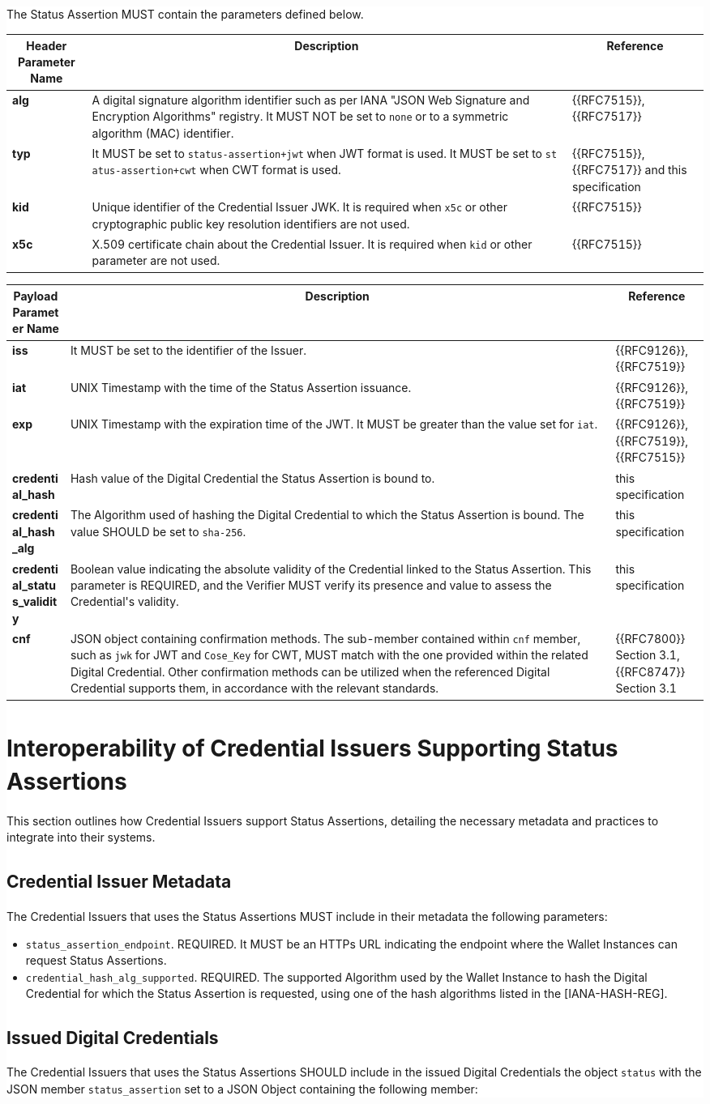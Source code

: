 The Status Assertion MUST contain the parameters defined below.

| Header Parameter Name | Description | Reference |
| --- | --- | --- |
| **alg** | A digital signature algorithm identifier such as per IANA "JSON Web Signature and Encryption Algorithms" registry. It MUST NOT be set to `none` or to a symmetric algorithm (MAC) identifier. | {{RFC7515}}, {{RFC7517}} |
| **typ** | It MUST be set to `status-assertion+jwt` when JWT format is used. It MUST be set to `status-assertion+cwt` when CWT format is used. | {{RFC7515}}, {{RFC7517}} and this specification |
| **kid** | Unique identifier of the Credential Issuer JWK. It is required when `x5c` or other cryptographic public key resolution identifiers are not used. | {{RFC7515}} |
| **x5c** | X.509 certificate chain about the Credential Issuer. It is required when `kid` or other parameter are not used. | {{RFC7515}} |

| Payload Parameter Name | Description | Reference |
| --- | --- | --- |
| **iss** | It MUST be set to the identifier of the Issuer. | {{RFC9126}}, {{RFC7519}} |
| **iat** | UNIX Timestamp with the time of the Status Assertion issuance. | {{RFC9126}}, {{RFC7519}} |
| **exp** | UNIX Timestamp with the expiration time of the JWT. It MUST be greater than the value set for `iat`. | {{RFC9126}}, {{RFC7519}}, {{RFC7515}} |
| **credential_hash** | Hash value of the Digital Credential the Status Assertion is bound to. | this specification |
| **credential_hash_alg** | The Algorithm used of hashing the Digital Credential to which the Status Assertion is bound. The value SHOULD be set to `sha-256`. | this specification |
| **credential_status_validity**| Boolean value indicating the absolute validity of the Credential linked to the Status Assertion. This parameter is REQUIRED, and the Verifier MUST verify its presence and value to assess the Credential's validity. | this specification |
| **cnf** | JSON object containing confirmation methods. The sub-member contained within `cnf` member, such as `jwk` for JWT and `Cose_Key` for CWT, MUST match with the one provided within the related Digital Credential. Other confirmation methods can be utilized when the referenced Digital Credential supports them, in accordance with the relevant standards. | {{RFC7800}} Section 3.1, {{RFC8747}} Section 3.1 |


# Interoperability of Credential Issuers Supporting Status Assertions

This section outlines how Credential Issuers support Status Assertions,
detailing the necessary metadata and practices to integrate into their systems.

## Credential Issuer Metadata

The Credential Issuers that uses the Status Assertions MUST include in their
metadata the following parameters:

- `status_assertion_endpoint`. REQUIRED. It MUST be an HTTPs URL indicating
the endpoint where the Wallet Instances can request Status Assertions.
- `credential_hash_alg_supported`. REQUIRED. The supported Algorithm used by
the Wallet Instance to hash the Digital Credential for which the
Status Assertion is requested,  using one of the hash algorithms listed
in the [IANA-HASH-REG].


## Issued Digital Credentials

The Credential Issuers that uses the Status Assertions SHOULD include in the
issued Digital Credentials the object `status` with the
JSON member `status_assertion` set to a JSON Object containing the following
member:
